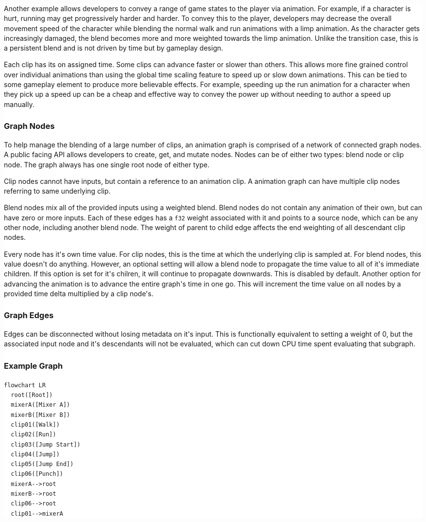 Another example allows developers to convey a range of game states to the player
via animation. For example, if a character is hurt, running may get progressively
harder and harder. To convey this to the player, developers may decrease the
overall movement speed of the character while blending the normal walk and run
animations with a limp animation. As the character gets increasingly damaged, the
blend becomes more and more weighted towards the limp animation. Unlike the
transition case, this is a persistent blend and is not driven by time but by
gameplay design.

Each clip has its on assigned time. Some clips can advance faster or slower than
others. This allows more fine grained control over individual animations than
using the global time scaling feature to speed up or slow down animations. This
can be tied to some gameplay element to produce more believable effects. For
example, speeding up the run animation for a character when they pick up a speed
up can be a cheap and effective way to convey the power up without needing to
author a speed up manually.

### Graph Nodes
To help manage the blending of a large number of clips, an animation graph is
comprised of a network of connected graph nodes. A public facing API allows
developers to create, get, and mutate nodes. Nodes can be of either two types:
blend node or clip node. The graph always has one single root node of either
type.

Clip nodes cannot have inputs, but contain a reference to an animation clip. A
animation graph can have multiple clip nodes referring to same underlying clip.

Blend nodes mix all of the provided inputs using a weighted blend. Blend nodes do
not contain any animation of their own, but can have zero or more inputs. Each of
these edges has a `f32` weight associated with it and points to a source node,
which can be any other node, including another blend node. The weight
of parent to child edge affects the end weighting of all descendant clip nodes.

Every node has it's own time value. For clip nodes, this is the time at which the
underlying clip is sampled at. For blend nodes, this value doesn't do anything.
However, an optional setting will allow a blend node to propagate the time value
to all of it's immediate children. If this option is set for it's chilren, it
will continue to propagate downwards. This is disabled by default. Another option
for advancing the animation is to advance the entire graph's time in one go. This
will increment the time value on all nodes by a provided time delta multiplied by
a clip node's.

### Graph Edges
Edges can be disconnected without losing metadata on it's input. This is
functionally equivalent to setting a weight of 0, but the associated input node
and it's descendants will not be evaluated, which can cut down CPU time spent
evaluating that subgraph.

### Example Graph

```mermaid
flowchart LR
  root([Root])
  mixerA([Mixer A])
  mixerB([Mixer B])
  clip01([Walk])
  clip02([Run])
  clip03([Jump Start])
  clip04([Jump])
  clip05([Jump End])
  clip06([Punch])
  mixerA-->root
  mixerB-->root
  clip06-->root
  clip01-->mixerA
```

[primitives]: https://github.com/bevyengine/rfcs/pr/49
[lerp]: https://en.wikipedia.org/wiki/Linear_interpolation
[slerp]: https://en.wikipedia.org/wiki/Slerp
[playable]: https://docs.unity3d.com/Manual/Playables.html
[animgraph]: https://docs.unrealengine.com/4.27/en-US/AnimatingObjects/SkeletalMeshAnimation/AnimBlueprints/AnimGraph/
[animation-trees]: https://docs.godotengine.org/en/stable/tutorials/animation/animation_tree.html
[fyrox]: https://fyrox-book.github.io/fyrox/animation/animation.html